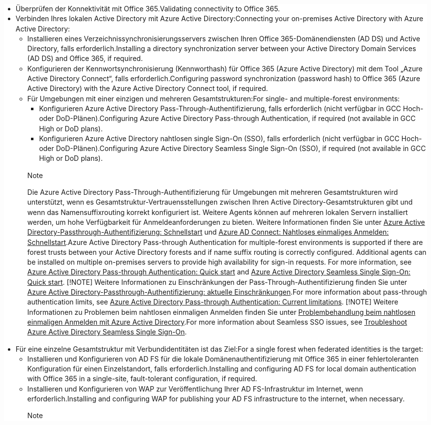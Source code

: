 - <span data-ttu-id="c8b3b-149">Überprüfen der Konnektivität mit Office 365.</span><span class="sxs-lookup"><span data-stu-id="c8b3b-149">Validating connectivity to Office 365.</span></span>   
- <span data-ttu-id="c8b3b-150">Verbinden Ihres lokalen Active Directory mit Azure Active Directory:</span><span class="sxs-lookup"><span data-stu-id="c8b3b-150">Connecting your on-premises Active Directory with Azure Active Directory:</span></span>   
  - <span data-ttu-id="c8b3b-151">Installieren eines Verzeichnissynchronisierungsservers zwischen Ihren Office 365-Domänendiensten (AD DS) und Active Directory, falls erforderlich.</span><span class="sxs-lookup"><span data-stu-id="c8b3b-151">Installing a directory synchronization server between your Active Directory Domain Services (AD DS) and Office 365, if required.</span></span>   
  - <span data-ttu-id="c8b3b-152">Konfigurieren der Kennwortsynchronisierung (Kennworthash) für Office 365 (Azure Active Directory) mit dem Tool „Azure Active Directory Connect“, falls erforderlich.</span><span class="sxs-lookup"><span data-stu-id="c8b3b-152">Configuring password synchronization (password hash) to Office 365 (Azure Active Directory) with the Azure Active Directory Connect tool, if required.</span></span>  
  - <span data-ttu-id="c8b3b-153">Für Umgebungen mit einer einzigen und mehreren Gesamtstrukturen:</span><span class="sxs-lookup"><span data-stu-id="c8b3b-153">For single- and multiple-forest environments:</span></span>
      - <span data-ttu-id="c8b3b-154">Konfigurieren Azure Active Directory Pass-Through-Authentifizierung, falls erforderlich (nicht verfügbar in GCC Hoch- oder DoD-Plänen).</span><span class="sxs-lookup"><span data-stu-id="c8b3b-154">Configuring Azure Active Directory Pass-through Authentication, if required (not available in GCC High or DoD plans).</span></span>
      - <span data-ttu-id="c8b3b-155">Konfigurieren Azure Active Directory nahtlosen single Sign-On (SSO), falls erforderlich (nicht verfügbar in GCC Hoch- oder DoD-Plänen).</span><span class="sxs-lookup"><span data-stu-id="c8b3b-155">Configuring Azure Active Directory Seamless Single Sign-On (SSO), if required (not available in GCC High or DoD plans).</span></span>
    > [!NOTE]
    > <span data-ttu-id="c8b3b-p101">Die Azure Active Directory Pass-Through-Authentifizierung für Umgebungen mit mehreren Gesamtstrukturen wird unterstützt, wenn es Gesamtstruktur-Vertrauensstellungen zwischen Ihren Active Directory-Gesamtstrukturen gibt und wenn das Namensuffixrouting korrekt konfiguriert ist. Weitere Agents können auf mehreren lokalen Servern installiert werden, um hohe Verfügbarkeit für Anmeldeanforderungen zu bieten. Weitere Informationen finden Sie unter [Azure Active Directory-Passthrough-Authentifizierung: Schnellstart](https://go.microsoft.com/fwlink/?linkid=860094) und [Azure AD Connect: Nahtloses einmaliges Anmelden: Schnellstart](https://go.microsoft.com/fwlink/?linkid=860095).</span><span class="sxs-lookup"><span data-stu-id="c8b3b-p101">Azure Active Directory Pass-through Authentication for multiple-forest environments is supported if there are forest trusts between your Active Directory forests and if name suffix routing is correctly configured. Additional agents can be installed on multiple on-premises servers to provide high availability for sign-in requests. For more information, see [Azure Active Directory Pass-through Authentication: Quick start](https://go.microsoft.com/fwlink/?linkid=860094) and [Azure Active Directory Seamless Single Sign-On: Quick start](https://go.microsoft.com/fwlink/?linkid=860095). </span></span>[!NOTE]
    > <span data-ttu-id="c8b3b-p102">Weitere Informationen zu Einschränkungen der Pass-Through-Authentifizierung finden Sie unter [Azure Active Directory-Passthrough-Authentifizierung: aktuelle Einschränkungen](https://go.microsoft.com/fwlink/?linkid=860356).</span><span class="sxs-lookup"><span data-stu-id="c8b3b-p102">For more information about pass-through authentication limits, see [Azure Active Directory Pass-through Authentication: Current limitations](https://go.microsoft.com/fwlink/?linkid=860356). </span></span>[!NOTE]
    > <span data-ttu-id="c8b3b-160">Weitere Informationen zu Problemen beim nahtlosen einmaligen Anmelden finden Sie unter [Problembehandlung beim nahtlosen einmaligen Anmelden mit Azure Active Directory](https://go.microsoft.com/fwlink/?linkid=841926).</span><span class="sxs-lookup"><span data-stu-id="c8b3b-160">For more information about Seamless SSO issues, see [Troubleshoot Azure Active Directory Seamless Single Sign-On](https://go.microsoft.com/fwlink/?linkid=841926).</span></span> 
- <span data-ttu-id="c8b3b-161">Für eine einzelne Gesamtstruktur mit Verbundidentitäten ist das Ziel:</span><span class="sxs-lookup"><span data-stu-id="c8b3b-161">For a single forest when federated identities is the target:</span></span> 
  - <span data-ttu-id="c8b3b-162">Installieren und Konfigurieren von AD FS für die lokale Domänenauthentifizierung mit Office 365 in einer fehlertoleranten Konfiguration für einen Einzelstandort, falls erforderlich.</span><span class="sxs-lookup"><span data-stu-id="c8b3b-162">Installing and configuring AD FS for local domain authentication with Office 365 in a single-site, fault-tolerant configuration, if required.</span></span>  
  - <span data-ttu-id="c8b3b-163">Installieren und Konfigurieren von WAP zur Veröffentlichung Ihrer AD FS-Infrastruktur im Internet, wenn erforderlich.</span><span class="sxs-lookup"><span data-stu-id="c8b3b-163">Installing and configuring WAP for publishing your AD FS infrastructure to the internet, when necessary.</span></span> 
    > [!NOTE]
